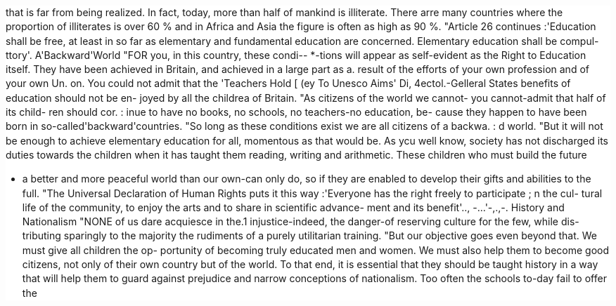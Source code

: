 that is far from being realized. In fact,
today, more than half of mankind is
illiterate. There arre many countries where
the proportion of illiterates is over 60 %
and in Africa and Asia the figure is
often as high as 90 %.
"Article 26 continues :'Education shall
be free, at least in so far as elementary
and fundamental education are concerned.
Elementary education shall be compul-
ttory'.
A'Backward'World
"FOR you, in this country, these condi-- *-tions will appear as self-evident as
the Right to Education itself. They have
been achieved in Britain, and achieved
in a large part as a. result of the efforts
of your own profession and of your own
Un. on. You could not admit that the
'Teachers Hold [ (ey To Unesco
Aims' Di, 4ectol.-Gelleral States
benefits of education should not be en-
joyed by all the childrea of Britain.
"As citizens of the world we cannot-
you cannot-admit that half of its child-
ren should cor. : inue to have no books, no
schools, no teachers-no education, be-
cause they happen to have been born in
so-called'backward'countries.
"So long as these conditions exist we
are all citizens of a backwa. : d world.
"But it will not be enough to achieve
elementary education for all, momentous
as that would be. As ycu well know,
society has not discharged its duties
towards the children when it has taught
them reading, writing and arithmetic.
These children who must build the future
- a better and more peaceful world than
our own-can only do, so if they are
enabled to develop their gifts and abilities
to the full.
"The Universal Declaration of Human
Rights puts it this way :'Everyone has
the right freely to participate ; n the cul-
tural life of the community, to enjoy the
arts and to share in scientific advance-
ment and its benefit'..,
-...'-,.,-.
History and Nationalism
"NONE of us dare acquiesce in the.1 injustice-indeed, the danger-of
reserving culture for the few, while dis-
tributing sparingly to the majority the
rudiments of a purely utilitarian training.
"But our objective goes even beyond
that. We must give all children the op-
portunity of becoming truly educated men
and women. We must also help them to
become good citizens, not only of their
own country but of the world. To that
end, it is essential that they should be
taught history in a way that will help
them to guard against prejudice and
narrow conceptions of nationalism. Too
often the schools to-day fail to offer the